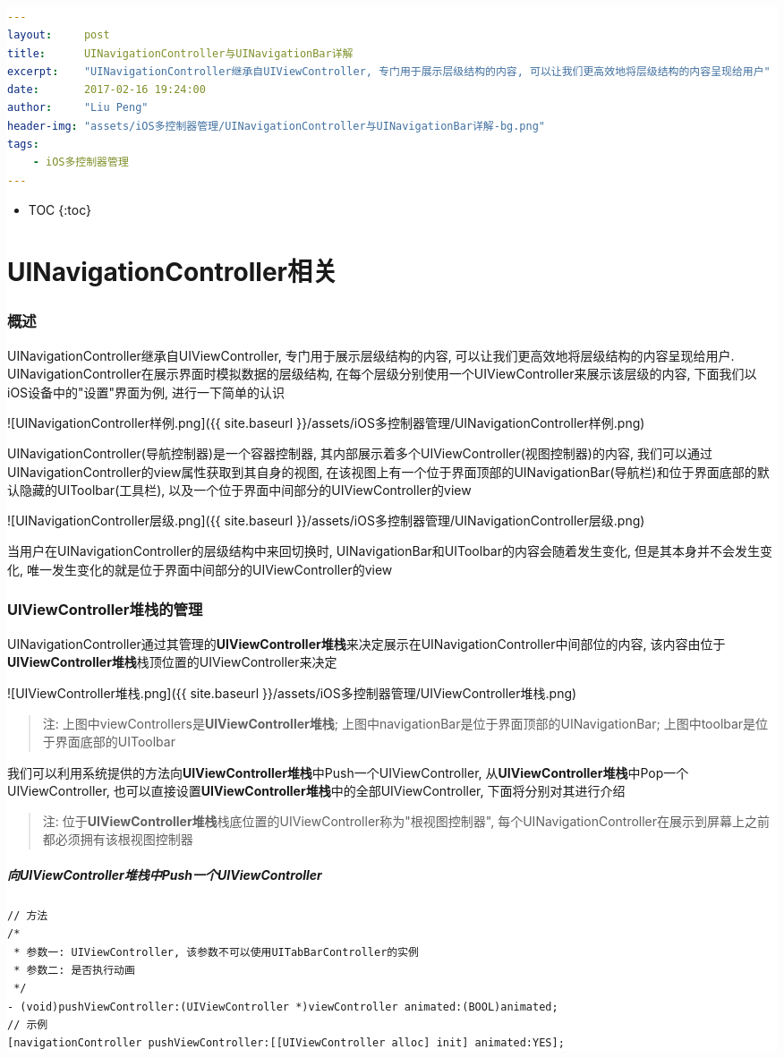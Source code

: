 ```yaml
---
layout:     post
title:      UINavigationController与UINavigationBar详解
excerpt:    "UINavigationController继承自UIViewController, 专门用于展示层级结构的内容, 可以让我们更高效地将层级结构的内容呈现给用户"
date:       2017-02-16 19:24:00
author:     "Liu Peng"
header-img: "assets/iOS多控制器管理/UINavigationController与UINavigationBar详解-bg.png"
tags:
    - iOS多控制器管理
---
```


* TOC
{:toc}

# UINavigationController相关

### 概述

UINavigationController继承自UIViewController, 专门用于展示层级结构的内容, 可以让我们更高效地将层级结构的内容呈现给用户. UINavigationController在展示界面时模拟数据的层级结构, 在每个层级分别使用一个UIViewController来展示该层级的内容, 下面我们以iOS设备中的"设置"界面为例, 进行一下简单的认识

![UINavigationController样例.png]({{ site.baseurl }}/assets/iOS多控制器管理/UINavigationController样例.png)

UINavigationController(导航控制器)是一个容器控制器, 其内部展示着多个UIViewController(视图控制器)的内容, 我们可以通过UINavigationController的view属性获取到其自身的视图, 在该视图上有一个位于界面顶部的UINavigationBar(导航栏)和位于界面底部的默认隐藏的UIToolbar(工具栏), 以及一个位于界面中间部分的UIViewController的view

![UINavigationController层级.png]({{ site.baseurl }}/assets/iOS多控制器管理/UINavigationController层级.png)

当用户在UINavigationController的层级结构中来回切换时, UINavigationBar和UIToolbar的内容会随着发生变化, 但是其本身并不会发生变化, 唯一发生变化的就是位于界面中间部分的UIViewController的view

### UIViewController堆栈的管理

UINavigationController通过其管理的**UIViewController堆栈**来决定展示在UINavigationController中间部位的内容, 该内容由位于**UIViewController堆栈**栈顶位置的UIViewController来决定

![UIViewController堆栈.png]({{ site.baseurl }}/assets/iOS多控制器管理/UIViewController堆栈.png)

> 注: 上图中viewControllers是**UIViewController堆栈**; 上图中navigationBar是位于界面顶部的UINavigationBar; 上图中toolbar是位于界面底部的UIToolbar

我们可以利用系统提供的方法向**UIViewController堆栈**中Push一个UIViewController, 从**UIViewController堆栈**中Pop一个UIViewController, 也可以直接设置**UIViewController堆栈**中的全部UIViewController, 下面将分别对其进行介绍

> 注: 位于**UIViewController堆栈**栈底位置的UIViewController称为"根视图控制器", 每个UINavigationController在展示到屏幕上之前都必须拥有该根视图控制器

##### 向UIViewController堆栈中Push一个UIViewController

```objc
// 方法
/*
 * 参数一: UIViewController, 该参数不可以使用UITabBarController的实例
 * 参数二: 是否执行动画
 */
- (void)pushViewController:(UIViewController *)viewController animated:(BOOL)animated;
// 示例
[navigationController pushViewController:[[UIViewController alloc] init] animated:YES];
```
